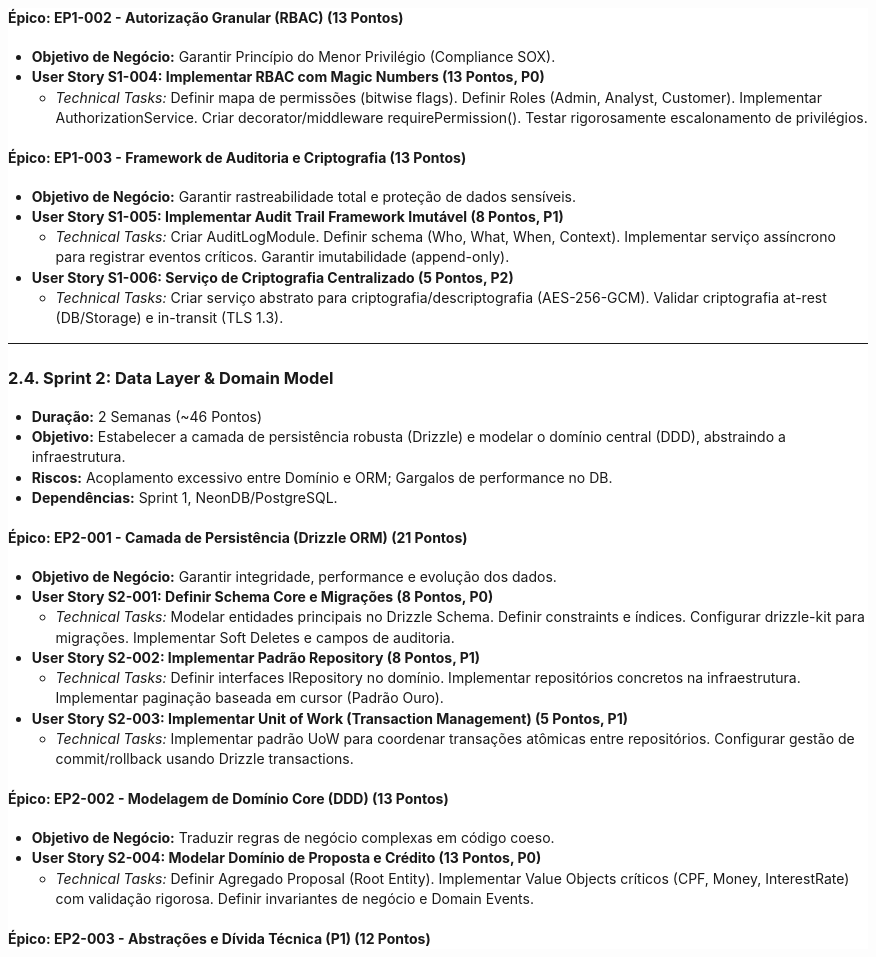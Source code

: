#### **Épico: EP1-002 \- Autorização Granular (RBAC) (13 Pontos)**

* **Objetivo de Negócio:** Garantir Princípio do Menor Privilégio (Compliance SOX).  
* **User Story S1-004: Implementar RBAC com Magic Numbers (13 Pontos, P0)**  
  * *Technical Tasks:* Definir mapa de permissões (bitwise flags). Definir Roles (Admin, Analyst, Customer). Implementar AuthorizationService. Criar decorator/middleware requirePermission(). Testar rigorosamente escalonamento de privilégios.

#### **Épico: EP1-003 \- Framework de Auditoria e Criptografia (13 Pontos)**

* **Objetivo de Negócio:** Garantir rastreabilidade total e proteção de dados sensíveis.  
* **User Story S1-005: Implementar Audit Trail Framework Imutável (8 Pontos, P1)**  
  * *Technical Tasks:* Criar AuditLogModule. Definir schema (Who, What, When, Context). Implementar serviço assíncrono para registrar eventos críticos. Garantir imutabilidade (append-only).  
* **User Story S1-006: Serviço de Criptografia Centralizado (5 Pontos, P2)**  
  * *Technical Tasks:* Criar serviço abstrato para criptografia/descriptografia (AES-256-GCM). Validar criptografia at-rest (DB/Storage) e in-transit (TLS 1.3).

---

### **2.4. Sprint 2: Data Layer & Domain Model**

* **Duração:** 2 Semanas (\~46 Pontos)  
* **Objetivo:** Estabelecer a camada de persistência robusta (Drizzle) e modelar o domínio central (DDD), abstraindo a infraestrutura.  
* **Riscos:** Acoplamento excessivo entre Domínio e ORM; Gargalos de performance no DB.  
* **Dependências:** Sprint 1, NeonDB/PostgreSQL.

#### **Épico: EP2-001 \- Camada de Persistência (Drizzle ORM) (21 Pontos)**

* **Objetivo de Negócio:** Garantir integridade, performance e evolução dos dados.  
* **User Story S2-001: Definir Schema Core e Migrações (8 Pontos, P0)**  
  * *Technical Tasks:* Modelar entidades principais no Drizzle Schema. Definir constraints e índices. Configurar drizzle-kit para migrações. Implementar Soft Deletes e campos de auditoria.  
* **User Story S2-002: Implementar Padrão Repository (8 Pontos, P1)**  
  * *Technical Tasks:* Definir interfaces IRepository no domínio. Implementar repositórios concretos na infraestrutura. Implementar paginação baseada em cursor (Padrão Ouro).  
* **User Story S2-003: Implementar Unit of Work (Transaction Management) (5 Pontos, P1)**  
  * *Technical Tasks:* Implementar padrão UoW para coordenar transações atômicas entre repositórios. Configurar gestão de commit/rollback usando Drizzle transactions.

#### **Épico: EP2-002 \- Modelagem de Domínio Core (DDD) (13 Pontos)**

* **Objetivo de Negócio:** Traduzir regras de negócio complexas em código coeso.  
* **User Story S2-004: Modelar Domínio de Proposta e Crédito (13 Pontos, P0)**  
  * *Technical Tasks:* Definir Agregado Proposal (Root Entity). Implementar Value Objects críticos (CPF, Money, InterestRate) com validação rigorosa. Definir invariantes de negócio e Domain Events.

#### **Épico: EP2-003 \- Abstrações e Dívida Técnica (P1) (12 Pontos)**
